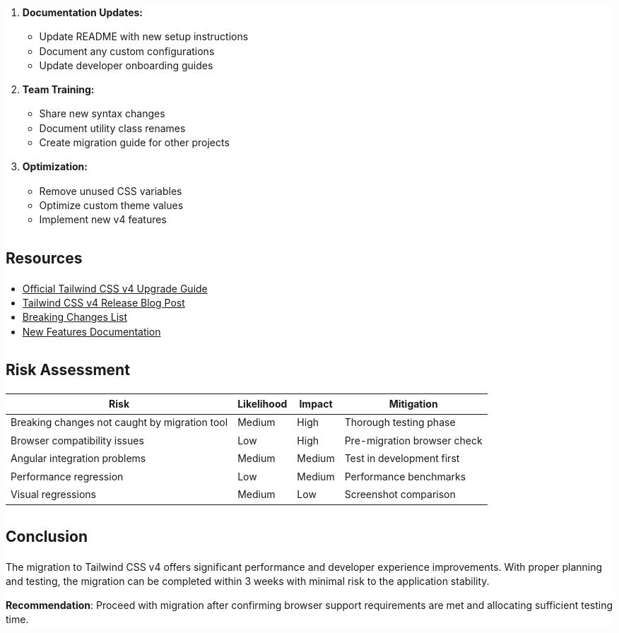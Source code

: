 1. **Documentation Updates:**
   - Update README with new setup instructions
   - Document any custom configurations
   - Update developer onboarding guides

2. **Team Training:**
   - Share new syntax changes
   - Document utility class renames
   - Create migration guide for other projects

3. **Optimization:**
   - Remove unused CSS variables
   - Optimize custom theme values
   - Implement new v4 features

## Resources

- [Official Tailwind CSS v4 Upgrade Guide](https://tailwindcss.com/docs/upgrade-guide)
- [Tailwind CSS v4 Release Blog Post](https://tailwindcss.com/blog/tailwindcss-v4)
- [Breaking Changes List](https://tailwindcss.com/docs/upgrade-guide#breaking-changes)
- [New Features Documentation](https://tailwindcss.com/docs/v4-beta)

## Risk Assessment

| Risk | Likelihood | Impact | Mitigation |
|------|-----------|---------|------------|
| Breaking changes not caught by migration tool | Medium | High | Thorough testing phase |
| Browser compatibility issues | Low | High | Pre-migration browser check |
| Angular integration problems | Medium | Medium | Test in development first |
| Performance regression | Low | Medium | Performance benchmarks |
| Visual regressions | Medium | Low | Screenshot comparison |

## Conclusion

The migration to Tailwind CSS v4 offers significant performance and developer experience improvements. With proper planning and testing, the migration can be completed within 3 weeks with minimal risk to the application stability.

**Recommendation**: Proceed with migration after confirming browser support requirements are met and allocating sufficient testing time.